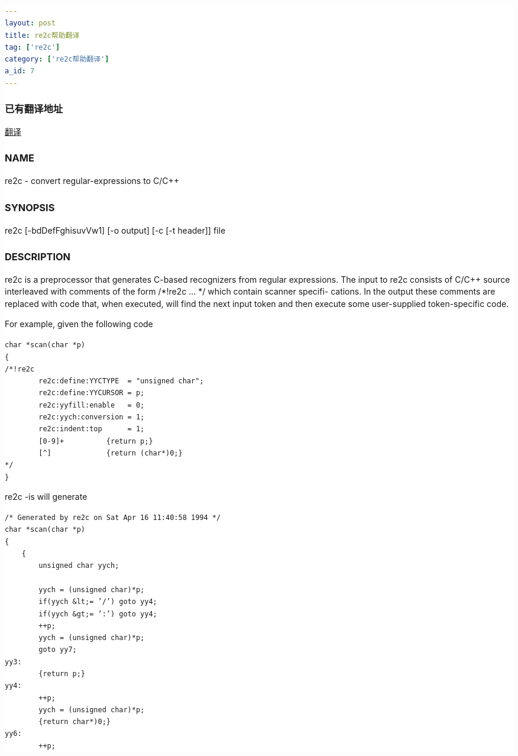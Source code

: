 ```yaml
---
layout: post
title: re2c帮助翻译
tag: ['re2c']
category: ['re2c帮助翻译']
a_id: 7
---
```


### 已有翻译地址
[翻译](http://www.phppan.com/2013/09/re2c-chinese-manual)

### NAME
re2c - convert regular-expressions to C/C++

### SYNOPSIS
re2c [-bdDefFghisuvVw1] [-o output] [-c [-t header]] file


### DESCRIPTION
  re2c  is a preprocessor that generates C-based recognizers from regular
  expressions.  The input to re2c consists of  C/C++  source  interleaved
  with comments of the form /*!re2c ... */ which contain scanner specifi-
  cations.  In the output these comments are  replaced  with  code  that,
  when  executed,  will  find  the next input token and then execute some
  user-supplied token-specific code.

  For example, given the following code

    char *scan(char *p)
    {
    /*!re2c
            re2c:define:YYCTYPE  = "unsigned char";
            re2c:define:YYCURSOR = p;
            re2c:yyfill:enable   = 0;
            re2c:yych:conversion = 1;
            re2c:indent:top      = 1;
            [0-9]+          {return p;}
            [^]             {return (char*)0;}
    */
    }

  re2c -is will generate

    /* Generated by re2c on Sat Apr 16 11:40:58 1994 */
    char *scan(char *p)
    {
        {
            unsigned char yych;

            yych = (unsigned char)*p;
            if(yych &lt;= ’/’) goto yy4;
            if(yych &gt;= ’:’) goto yy4;
            ++p;
            yych = (unsigned char)*p;
            goto yy7;
    yy3:
            {return p;}
    yy4:
            ++p;
            yych = (unsigned char)*p;
            {return char*)0;}
    yy6:
            ++p;